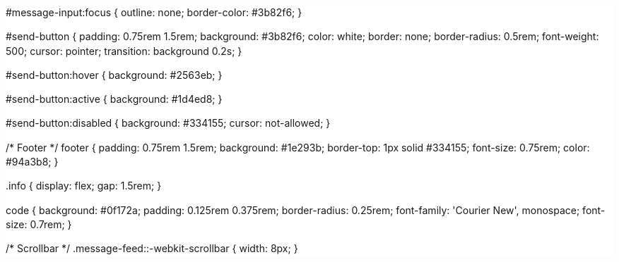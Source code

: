 #message-input:focus {
  outline: none;
  border-color: #3b82f6;
}

#send-button {
  padding: 0.75rem 1.5rem;
  background: #3b82f6;
  color: white;
  border: none;
  border-radius: 0.5rem;
  font-weight: 500;
  cursor: pointer;
  transition: background 0.2s;
}

#send-button:hover {
  background: #2563eb;
}

#send-button:active {
  background: #1d4ed8;
}

#send-button:disabled {
  background: #334155;
  cursor: not-allowed;
}

/* Footer */
footer {
  padding: 0.75rem 1.5rem;
  background: #1e293b;
  border-top: 1px solid #334155;
  font-size: 0.75rem;
  color: #94a3b8;
}

.info {
  display: flex;
  gap: 1.5rem;
}

code {
  background: #0f172a;
  padding: 0.125rem 0.375rem;
  border-radius: 0.25rem;
  font-family: 'Courier New', monospace;
  font-size: 0.7rem;
}

/* Scrollbar */
.message-feed::-webkit-scrollbar {
  width: 8px;
}
